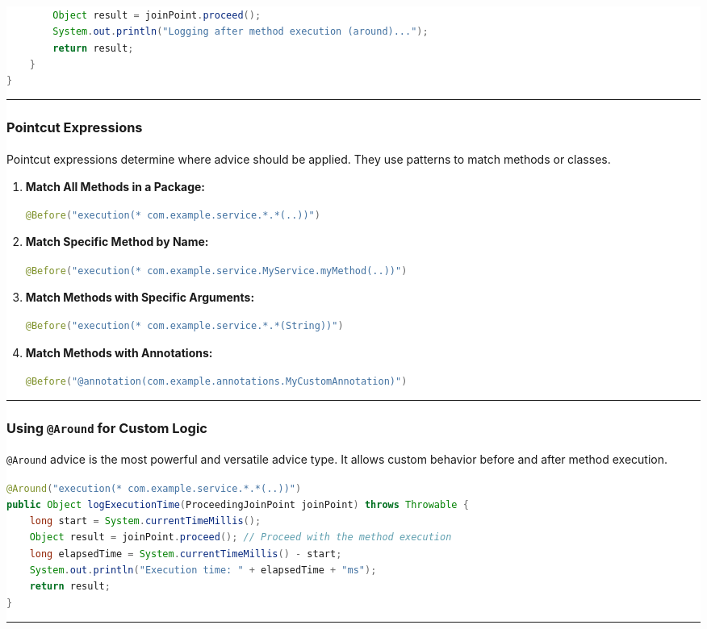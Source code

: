```java
        Object result = joinPoint.proceed();
        System.out.println("Logging after method execution (around)...");
        return result;
    }
}

```

---

### **Pointcut Expressions**

Pointcut expressions determine where advice should be applied. They use patterns to match methods or classes.

1. **Match All Methods in a Package:**
    
    ```java
    @Before("execution(* com.example.service.*.*(..))")
    
    ```
    
2. **Match Specific Method by Name:**
    
    ```java
    @Before("execution(* com.example.service.MyService.myMethod(..))")
    
    ```
    
3. **Match Methods with Specific Arguments:**
    
    ```java
    @Before("execution(* com.example.service.*.*(String))")
    
    ```
    
4. **Match Methods with Annotations:**
    
    ```java
    @Before("@annotation(com.example.annotations.MyCustomAnnotation)")
    
    ```
    

---

### **Using `@Around` for Custom Logic**

`@Around` advice is the most powerful and versatile advice type. It allows custom behavior before and after method execution.

```java
@Around("execution(* com.example.service.*.*(..))")
public Object logExecutionTime(ProceedingJoinPoint joinPoint) throws Throwable {
    long start = System.currentTimeMillis();
    Object result = joinPoint.proceed(); // Proceed with the method execution
    long elapsedTime = System.currentTimeMillis() - start;
    System.out.println("Execution time: " + elapsedTime + "ms");
    return result;
}

```

---